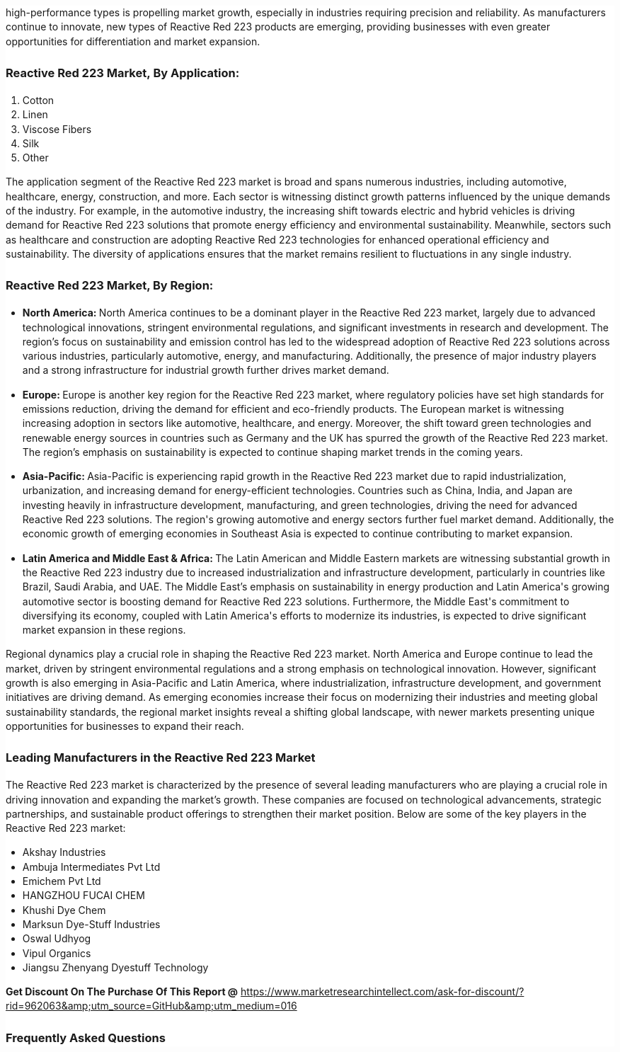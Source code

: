 high-performance types is propelling market growth, especially in industries requiring precision and reliability. As manufacturers continue to innovate, new types of Reactive Red 223 products are emerging, providing businesses with even greater opportunities for differentiation and market expansion.</p><h3>Reactive Red 223 Market,&nbsp;By Application:</h3><ol><li>Cotton<li> Linen<li> Viscose Fibers<li> Silk<li> Other</li></ol><p>The application segment of the Reactive Red 223 market is broad and spans numerous industries, including automotive, healthcare, energy, construction, and more. Each sector is witnessing distinct growth patterns influenced by the unique demands of the industry. For example, in the automotive industry, the increasing shift towards electric and hybrid vehicles is driving demand for Reactive Red 223 solutions that promote energy efficiency and environmental sustainability. Meanwhile, sectors such as healthcare and construction are adopting Reactive Red 223 technologies for enhanced operational efficiency and sustainability. The diversity of applications ensures that the market remains resilient to fluctuations in any single industry.</p><h3>Reactive Red 223 Market, By Region:</h3><ul><li><p><strong>North America:&nbsp;</strong>North America continues to be a dominant player in the Reactive Red 223 market, largely due to advanced technological innovations, stringent environmental regulations, and significant investments in research and development. The region&rsquo;s focus on sustainability and emission control has led to the widespread adoption of Reactive Red 223 solutions across various industries, particularly automotive, energy, and manufacturing. Additionally, the presence of major industry players and a strong infrastructure for industrial growth further drives market demand.</p></li><li><p><strong><strong>Europe:&nbsp;</strong></strong>Europe is another key region for the Reactive Red 223 market, where regulatory policies have set high standards for emissions reduction, driving the demand for efficient and eco-friendly products. The European market is witnessing increasing adoption in sectors like automotive, healthcare, and energy. Moreover, the shift toward green technologies and renewable energy sources in countries such as Germany and the UK has spurred the growth of the Reactive Red 223 market. The region&rsquo;s emphasis on sustainability is expected to continue shaping market trends in the coming years.</p></li><li><p><strong><strong>Asia-Pacific:&nbsp;</strong></strong>Asia-Pacific is experiencing rapid growth in the Reactive Red 223 market due to rapid industrialization, urbanization, and increasing demand for energy-efficient technologies. Countries such as China, India, and Japan are investing heavily in infrastructure development, manufacturing, and green technologies, driving the need for advanced Reactive Red 223 solutions. The region's growing automotive and energy sectors further fuel market demand. Additionally, the economic growth of emerging economies in Southeast Asia is expected to continue contributing to market expansion.</p></li><li><p><strong><strong>Latin America and Middle East &amp; Africa:&nbsp;</strong></strong>The Latin American and Middle Eastern markets are witnessing substantial growth in the Reactive Red 223 industry due to increased industrialization and infrastructure development, particularly in countries like Brazil, Saudi Arabia, and UAE. The Middle East&rsquo;s emphasis on sustainability in energy production and Latin America's growing automotive sector is boosting demand for Reactive Red 223 solutions. Furthermore, the Middle East's commitment to diversifying its economy, coupled with Latin America's efforts to modernize its industries, is expected to drive significant market expansion in these regions.</p></li></ul><p>Regional dynamics play a crucial role in shaping the Reactive Red 223 market. North America and Europe continue to lead the market, driven by stringent environmental regulations and a strong emphasis on technological innovation. However, significant growth is also emerging in Asia-Pacific and Latin America, where industrialization, infrastructure development, and government initiatives are driving demand. As emerging economies increase their focus on modernizing their industries and meeting global sustainability standards, the regional market insights reveal a shifting global landscape, with newer markets presenting unique opportunities for businesses to expand their reach.</p><h3><strong>Leading Manufacturers in the Reactive Red 223 Market</strong></h3><p>The Reactive Red 223 market is characterized by the presence of several leading manufacturers who are playing a crucial role in driving innovation and expanding the market&rsquo;s growth. These companies are focused on technological advancements, strategic partnerships, and sustainable product offerings to strengthen their market position. Below are some of the key players in the Reactive Red 223 market:</p></div><div class="article-main__content" data-test-id="publishing-text-block"><ul><li><span class="">Akshay Industries<li> Ambuja Intermediates Pvt Ltd<li> Emichem Pvt Ltd<li> HANGZHOU FUCAI CHEM<li> Khushi Dye Chem<li> Marksun Dye-Stuff Industries<li> Oswal Udhyog<li> Vipul Organics<li> Jiangsu Zhenyang Dyestuff Technology</span></li></ul></div><div class="article-main__content" data-test-id="publishing-text-block"><p><span class="font-[700]"><strong>Get Discount On The Purchase Of This Report @</strong> <a href="https://www.marketresearchintellect.com/ask-for-discount/?rid=962063&amp;utm_source=GitHub&amp;utm_medium=016" data-fr-linked="true">https://www.marketresearchintellect.com/ask-for-discount/?rid=962063&amp;utm_source=GitHub&amp;utm_medium=016</a></span></p></div><div class="article-main__content" data-test-id="publishing-text-block"><h3><strong>Frequently Asked Questions